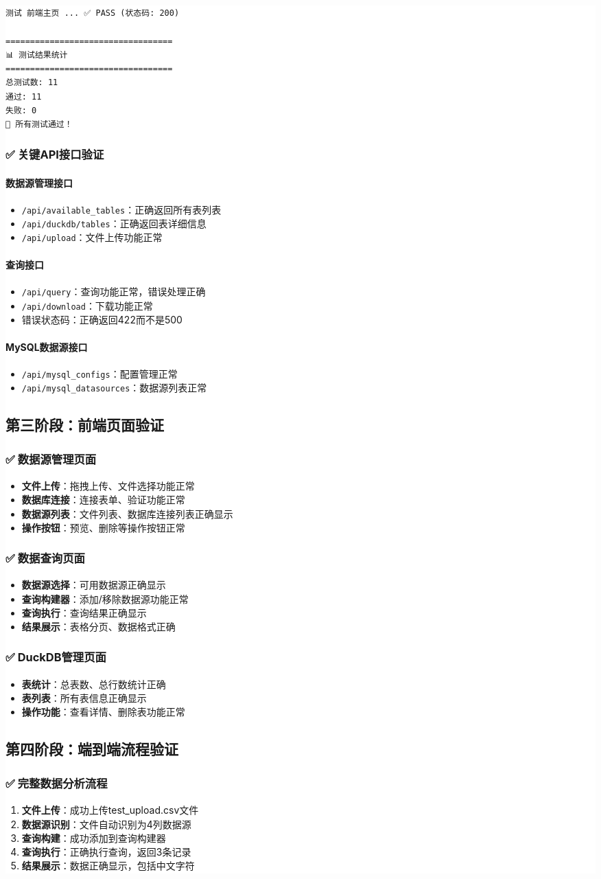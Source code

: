 ```
测试 前端主页 ... ✅ PASS (状态码: 200)

==================================
📊 测试结果统计
==================================
总测试数: 11
通过: 11
失败: 0
🎉 所有测试通过！
```

### ✅ 关键API接口验证

#### 数据源管理接口
- `/api/available_tables`：正确返回所有表列表
- `/api/duckdb/tables`：正确返回表详细信息
- `/api/upload`：文件上传功能正常

#### 查询接口
- `/api/query`：查询功能正常，错误处理正确
- `/api/download`：下载功能正常
- 错误状态码：正确返回422而不是500

#### MySQL数据源接口
- `/api/mysql_configs`：配置管理正常
- `/api/mysql_datasources`：数据源列表正常

## 第三阶段：前端页面验证

### ✅ 数据源管理页面
- **文件上传**：拖拽上传、文件选择功能正常
- **数据库连接**：连接表单、验证功能正常
- **数据源列表**：文件列表、数据库连接列表正确显示
- **操作按钮**：预览、删除等操作按钮正常

### ✅ 数据查询页面
- **数据源选择**：可用数据源正确显示
- **查询构建器**：添加/移除数据源功能正常
- **查询执行**：查询结果正确显示
- **结果展示**：表格分页、数据格式正确

### ✅ DuckDB管理页面
- **表统计**：总表数、总行数统计正确
- **表列表**：所有表信息正确显示
- **操作功能**：查看详情、删除表功能正常

## 第四阶段：端到端流程验证

### ✅ 完整数据分析流程
1. **文件上传**：成功上传test_upload.csv文件
2. **数据源识别**：文件自动识别为4列数据源
3. **查询构建**：成功添加到查询构建器
4. **查询执行**：正确执行查询，返回3条记录
5. **结果展示**：数据正确显示，包括中文字符
